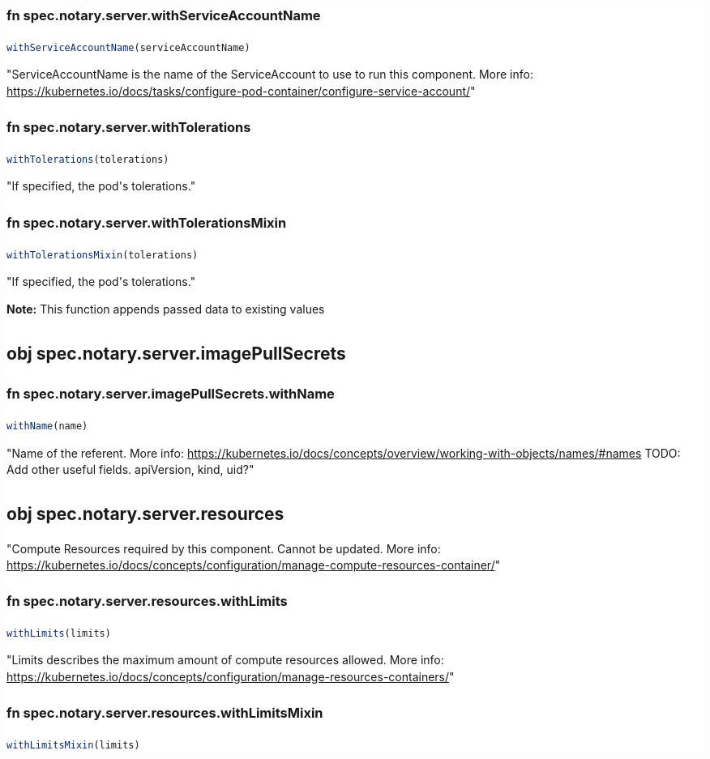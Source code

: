 ### fn spec.notary.server.withServiceAccountName

```ts
withServiceAccountName(serviceAccountName)
```

"ServiceAccountName is the name of the ServiceAccount to use to run this component. More info: https://kubernetes.io/docs/tasks/configure-pod-container/configure-service-account/"

### fn spec.notary.server.withTolerations

```ts
withTolerations(tolerations)
```

"If specified, the pod's tolerations."

### fn spec.notary.server.withTolerationsMixin

```ts
withTolerationsMixin(tolerations)
```

"If specified, the pod's tolerations."

**Note:** This function appends passed data to existing values

## obj spec.notary.server.imagePullSecrets



### fn spec.notary.server.imagePullSecrets.withName

```ts
withName(name)
```

"Name of the referent. More info: https://kubernetes.io/docs/concepts/overview/working-with-objects/names/#names TODO: Add other useful fields. apiVersion, kind, uid?"

## obj spec.notary.server.resources

"Compute Resources required by this component. Cannot be updated. More info: https://kubernetes.io/docs/concepts/configuration/manage-compute-resources-container/"

### fn spec.notary.server.resources.withLimits

```ts
withLimits(limits)
```

"Limits describes the maximum amount of compute resources allowed. More info: https://kubernetes.io/docs/concepts/configuration/manage-resources-containers/"

### fn spec.notary.server.resources.withLimitsMixin

```ts
withLimitsMixin(limits)
```
